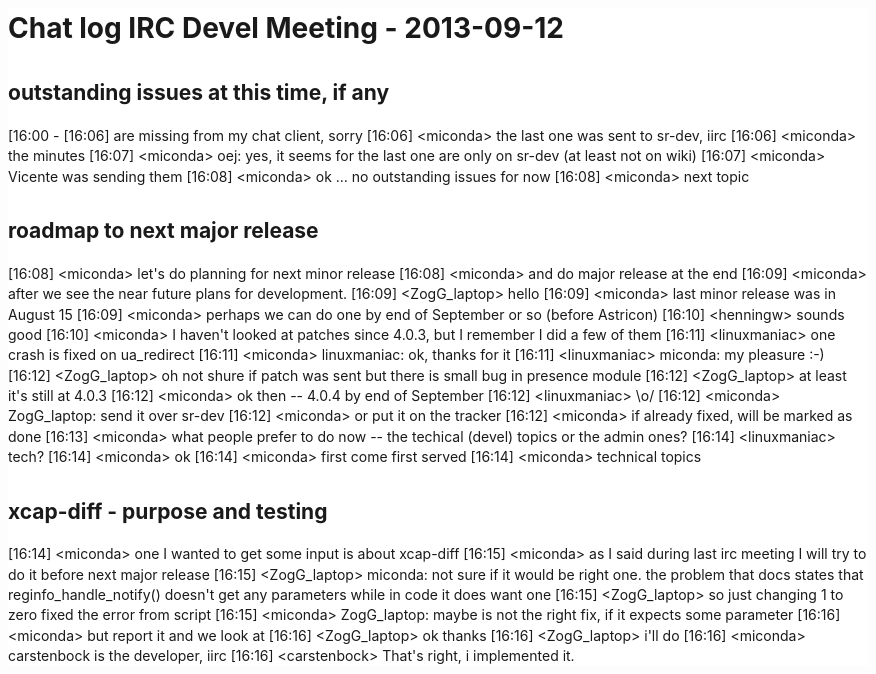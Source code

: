 # Chat log IRC Devel Meeting - 2013-09-12

## outstanding issues at this time, if any

\[16:00 - \[16:06\] are missing from my chat client, sorry
\[16:06\] \<miconda> the last one was sent to sr-dev, iirc
\[16:06\] \<miconda> the minutes
\[16:07\] \<miconda> oej: yes, it seems for the last one are only on
sr-dev (at least not on wiki)
\[16:07\] \<miconda> Vicente was sending them
\[16:08\] \<miconda> ok … no outstanding issues for now
\[16:08\] \<miconda> next topic

## roadmap to next major release

\[16:08\] \<miconda> let's do planning for next minor release
\[16:08\] \<miconda> and do major release at the end
\[16:09\] \<miconda> after we see the near future plans for
development.
\[16:09\] \<ZogG_laptop> hello
\[16:09\] \<miconda> last minor release was in August 15
\[16:09\] \<miconda> perhaps we can do one by end of September or so
(before Astricon)
\[16:10\] \<henningw> sounds good
\[16:10\] \<miconda> I haven't looked at patches since 4.0.3, but I
remember I did a few of them
\[16:11\] \<linuxmaniac> one crash is fixed on ua_redirect
\[16:11\] \<miconda> linuxmaniac: ok, thanks for it
\[16:11\] \<linuxmaniac> miconda: my pleasure :-)
\[16:12\] \<ZogG_laptop> oh not shure if patch was sent but there is
small bug in presence module
\[16:12\] \<ZogG_laptop> at least it's still at 4.0.3
\[16:12\] \<miconda> ok then -- 4.0.4 by end of September
\[16:12\] \<linuxmaniac> \\o/
\[16:12\] \<miconda> ZogG_laptop: send it over sr-dev
\[16:12\] \<miconda> or put it on the tracker
\[16:12\] \<miconda> if already fixed, will be marked as done
\[16:13\] \<miconda> what people prefer to do now -- the techical
(devel) topics or the admin ones?
\[16:14\] \<linuxmaniac> tech?
\[16:14\] \<miconda> ok
\[16:14\] \<miconda> first come first served
\[16:14\] \<miconda> technical topics

## xcap-diff - purpose and testing

\[16:14\] \<miconda> one I wanted to get some input is about xcap-diff
\[16:15\] \<miconda> as I said during last irc meeting I will try to do
it before next major release
\[16:15\] \<ZogG_laptop> miconda: not sure if it would be right one. the
problem that docs states that reginfo_handle_notify() doesn't get any
parameters while in code it does want one
\[16:15\] \<ZogG_laptop> so just changing 1 to zero fixed the error from
script
\[16:15\] \<miconda> ZogG_laptop: maybe is not the right fix, if it
expects some parameter
\[16:16\] \<miconda> but report it and we look at
\[16:16\] \<ZogG_laptop> ok thanks
\[16:16\] \<ZogG_laptop> i'll do
\[16:16\] \<miconda> carstenbock is the developer, iirc
\[16:16\] \<carstenbock> That's right, i implemented it.